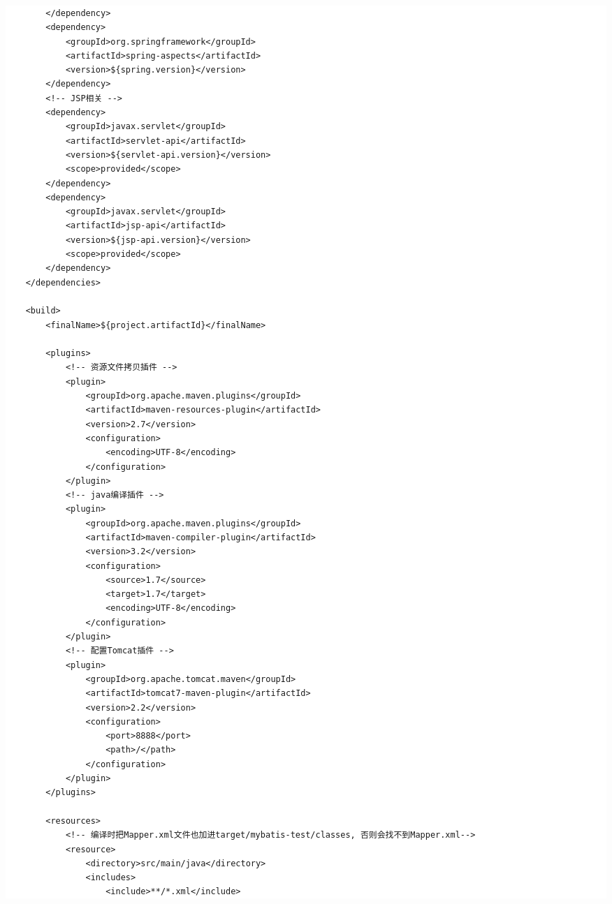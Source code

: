 ```
		</dependency>
		<dependency>
			<groupId>org.springframework</groupId>
			<artifactId>spring-aspects</artifactId>
			<version>${spring.version}</version>
		</dependency>
		<!-- JSP相关 -->
		<dependency>
			<groupId>javax.servlet</groupId>
			<artifactId>servlet-api</artifactId>
			<version>${servlet-api.version}</version>
			<scope>provided</scope>
		</dependency>
		<dependency>
			<groupId>javax.servlet</groupId>
			<artifactId>jsp-api</artifactId>
			<version>${jsp-api.version}</version>
			<scope>provided</scope>
		</dependency>
	</dependencies>

	<build>
		<finalName>${project.artifactId}</finalName>

		<plugins>
			<!-- 资源文件拷贝插件 -->
			<plugin>
				<groupId>org.apache.maven.plugins</groupId>
				<artifactId>maven-resources-plugin</artifactId>
				<version>2.7</version>
				<configuration>
					<encoding>UTF-8</encoding>
				</configuration>
			</plugin>
			<!-- java编译插件 -->
			<plugin>
				<groupId>org.apache.maven.plugins</groupId>
				<artifactId>maven-compiler-plugin</artifactId>
				<version>3.2</version>
				<configuration>
					<source>1.7</source>
					<target>1.7</target>
					<encoding>UTF-8</encoding>
				</configuration>
			</plugin>
			<!-- 配置Tomcat插件 -->
			<plugin>
				<groupId>org.apache.tomcat.maven</groupId>
				<artifactId>tomcat7-maven-plugin</artifactId>
				<version>2.2</version>
				<configuration>
					<port>8888</port>
					<path>/</path>
				</configuration>
			</plugin>
		</plugins>

		<resources>
		    <!-- 编译时把Mapper.xml文件也加进target/mybatis-test/classes, 否则会找不到Mapper.xml-->
			<resource>
				<directory>src/main/java</directory>
				<includes>
					<include>**/*.xml</include>
```